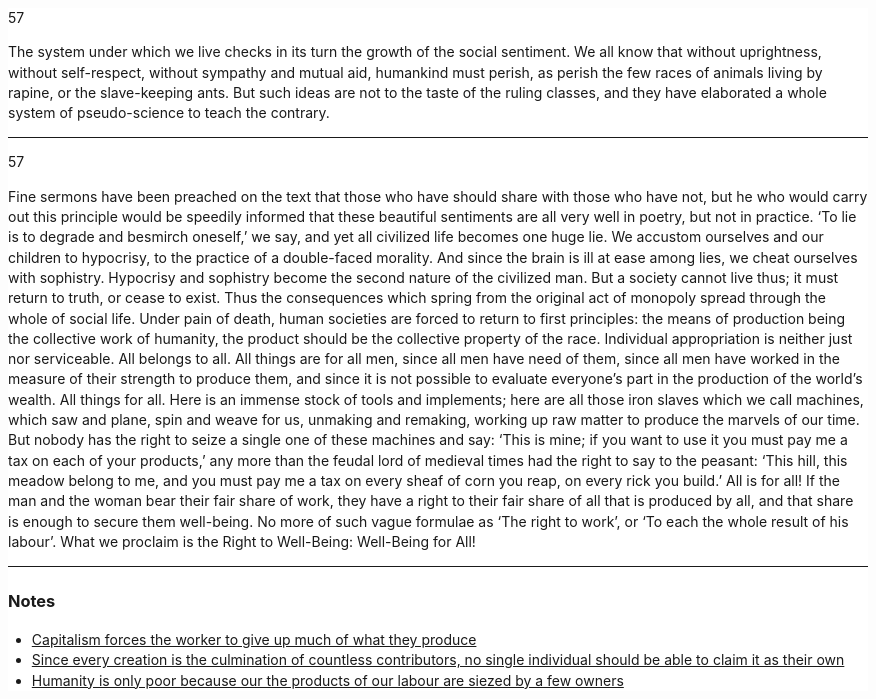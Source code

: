 57

The system under which we live checks in its turn the growth of the social sentiment. We all know that without uprightness, without self-respect, without sympathy and mutual aid, humankind must perish, as perish the few races of animals living by rapine, or the slave-keeping ants. But such ideas are not to the taste of the ruling classes, and they have elaborated a whole system of pseudo-science to teach the contrary.

---

57

Fine sermons have been preached on the text that those who have should share with those who have not, but he who would carry out this principle would be speedily informed that these beautiful sentiments are all very well in poetry, but not in practice. ‘To lie is to degrade and besmirch oneself,’ we say, and yet all civilized life becomes one huge lie. We accustom ourselves and our children to hypocrisy, to the practice of a double-faced morality. And since the brain is ill at ease among lies, we cheat ourselves with sophistry. Hypocrisy and sophistry become the second nature of the civilized man. But a society cannot live thus; it must return to truth, or cease to exist. Thus the consequences which spring from the original act of monopoly spread through the whole of social life. Under pain of death, human societies are forced to return to first principles: the means of production being the collective work of humanity, the product should be the collective property of the race. Individual appropriation is neither just nor serviceable. All belongs to all. All things are for all men, since all men have need of them, since all men have worked in the measure of their strength to produce them, and since it is not possible to evaluate everyone’s part in the production of the world’s wealth. All things for all. Here is an immense stock of tools and implements; here are all those iron slaves which we call machines, which saw and plane, spin and weave for us, unmaking and remaking, working up raw matter to produce the marvels of our time. But nobody has the right to seize a single one of these machines and say: ‘This is mine; if you want to use it you must pay me a tax on each of your products,’ any more than the feudal lord of medieval times had the right to say to the peasant: ‘This hill, this meadow belong to me, and you must pay me a tax on every sheaf of corn you reap, on every rick you build.’ All is for all! If the man and the woman bear their fair share of work, they have a right to their fair share of all that is produced by all, and that share is enough to secure them well-being. No more of such vague formulae as ‘The right to work’, or ‘To each the whole result of his labour’. What we proclaim is the Right to Well-Being: Well-Being for All!

---

### Notes

* [Capitalism forces the worker to give up much of what they produce](Capitalism%20forces%20the%20worker%20to%20give%20up%20much%20of%20what%20they%20produce.md)
* [Since every creation is the culmination of countless contributors, no single individual should be able to claim it as their own](Since%20every%20creation%20is%20the%20culmination%20of%20countless%20contributors,%20no%20single%20individual%20should%20be%20able%20to%20claim%20it%20as%20their%20own.md)
* [Humanity is only poor because our the products of our labour are siezed by a few owners](Humanity%20is%20only%20poor%20because%20our%20the%20products%20of%20our%20labour%20are%20siezed%20by%20a%20few%20owners.md)
